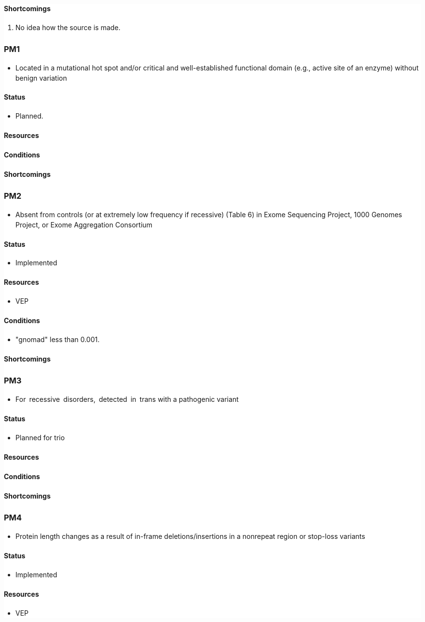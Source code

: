 #### Shortcomings
1. No idea how the source is made.

### PM1
* Located in a mutational hot spot and/or critical and well-established functional domain (e.g., active site of an enzyme) without benign variation

#### Status
* Planned.

#### Resources

#### Conditions

#### Shortcomings

### PM2
* Absent from controls (or at extremely low frequency if recessive) (Table 6) in Exome Sequencing Project, 1000 Genomes Project, or Exome Aggregation Consortium

#### Status
* Implemented

#### Resources
* VEP

#### Conditions
* "gnomad" less than 0.001.

#### Shortcomings

### PM3
* For recessive disorders, detected in trans with a pathogenic variant

#### Status
* Planned for trio

#### Resources

#### Conditions

#### Shortcomings

### PM4
* Protein length changes as a result of in-frame deletions/insertions in a nonrepeat region or stop-loss variants

#### Status
* Implemented

#### Resources
* VEP
